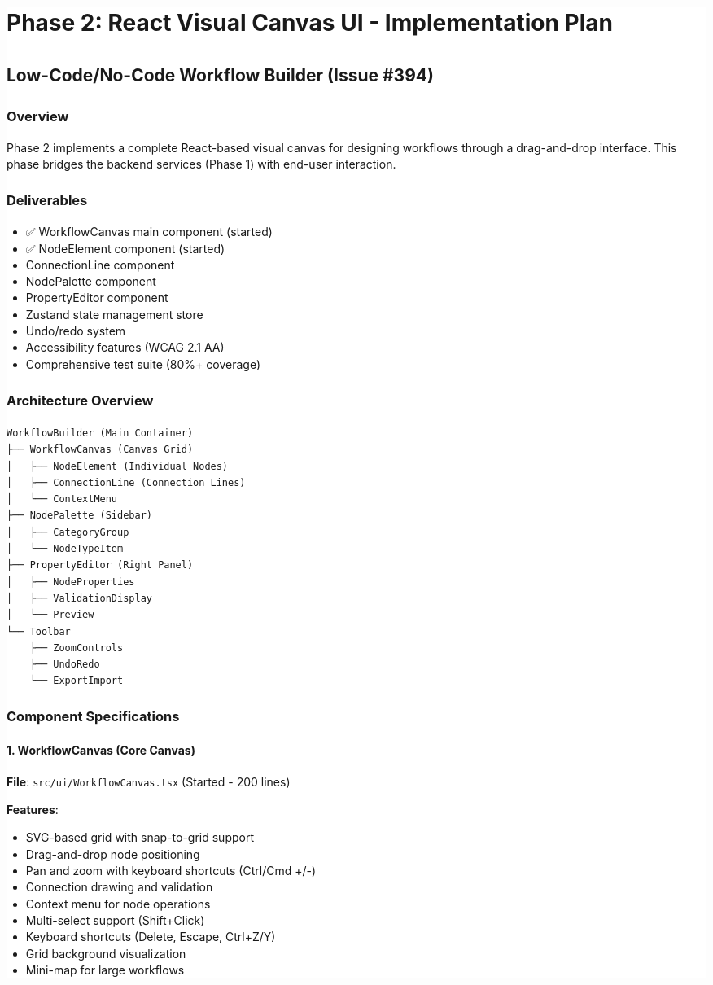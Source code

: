 # Phase 2: React Visual Canvas UI - Implementation Plan
## Low-Code/No-Code Workflow Builder (Issue #394)

### Overview
Phase 2 implements a complete React-based visual canvas for designing workflows through a drag-and-drop interface. This phase bridges the backend services (Phase 1) with end-user interaction.

### Deliverables
- ✅ WorkflowCanvas main component (started)
- ✅ NodeElement component (started)
- ConnectionLine component
- NodePalette component
- PropertyEditor component
- Zustand state management store
- Undo/redo system
- Accessibility features (WCAG 2.1 AA)
- Comprehensive test suite (80%+ coverage)

### Architecture Overview

```
WorkflowBuilder (Main Container)
├── WorkflowCanvas (Canvas Grid)
│   ├── NodeElement (Individual Nodes)
│   ├── ConnectionLine (Connection Lines)
│   └── ContextMenu
├── NodePalette (Sidebar)
│   ├── CategoryGroup
│   └── NodeTypeItem
├── PropertyEditor (Right Panel)
│   ├── NodeProperties
│   ├── ValidationDisplay
│   └── Preview
└── Toolbar
    ├── ZoomControls
    ├── UndoRedo
    └── ExportImport
```

### Component Specifications

#### 1. WorkflowCanvas (Core Canvas)
**File**: `src/ui/WorkflowCanvas.tsx` (Started - 200 lines)

**Features**:
- SVG-based grid with snap-to-grid support
- Drag-and-drop node positioning
- Pan and zoom with keyboard shortcuts (Ctrl/Cmd +/-)
- Connection drawing and validation
- Context menu for node operations
- Multi-select support (Shift+Click)
- Keyboard shortcuts (Delete, Escape, Ctrl+Z/Y)
- Grid background visualization
- Mini-map for large workflows

